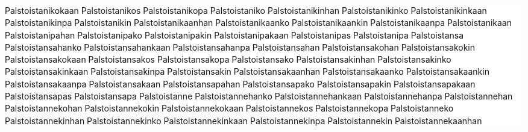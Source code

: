Palstoistanikokaan
Palstoistanikos
Palstoistanikopa
Palstoistaniko
Palstoistanikinhan
Palstoistanikinko
Palstoistanikinkaan
Palstoistanikinpa
Palstoistanikin
Palstoistanikaanhan
Palstoistanikaanko
Palstoistanikaankin
Palstoistanikaanpa
Palstoistanikaan
Palstoistanipahan
Palstoistanipako
Palstoistanipakin
Palstoistanipakaan
Palstoistanipas
Palstoistanipa
Palstoistansa
Palstoistansahanko
Palstoistansahankaan
Palstoistansahanpa
Palstoistansahan
Palstoistansakohan
Palstoistansakokin
Palstoistansakokaan
Palstoistansakos
Palstoistansakopa
Palstoistansako
Palstoistansakinhan
Palstoistansakinko
Palstoistansakinkaan
Palstoistansakinpa
Palstoistansakin
Palstoistansakaanhan
Palstoistansakaanko
Palstoistansakaankin
Palstoistansakaanpa
Palstoistansakaan
Palstoistansapahan
Palstoistansapako
Palstoistansapakin
Palstoistansapakaan
Palstoistansapas
Palstoistansapa
Palstoistanne
Palstoistannehanko
Palstoistannehankaan
Palstoistannehanpa
Palstoistannehan
Palstoistannekohan
Palstoistannekokin
Palstoistannekokaan
Palstoistannekos
Palstoistannekopa
Palstoistanneko
Palstoistannekinhan
Palstoistannekinko
Palstoistannekinkaan
Palstoistannekinpa
Palstoistannekin
Palstoistannekaanhan